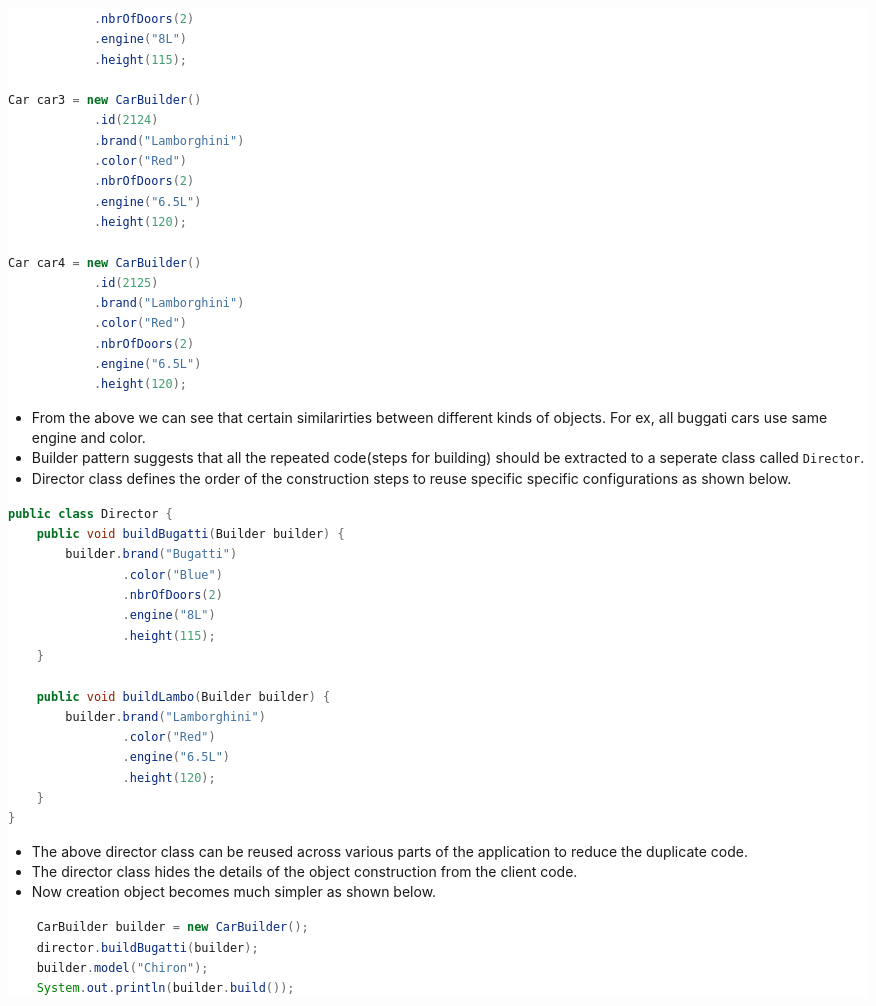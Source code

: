 ```java
            .nbrOfDoors(2)
            .engine("8L")
            .height(115);

Car car3 = new CarBuilder()
            .id(2124)
            .brand("Lamborghini")
            .color("Red")
            .nbrOfDoors(2)
            .engine("6.5L")
            .height(120);

Car car4 = new CarBuilder()
            .id(2125)
            .brand("Lamborghini")
            .color("Red")
            .nbrOfDoors(2)
            .engine("6.5L")
            .height(120);
```
- From the above we can see that certain similarirties between different kinds of objects. For ex, all buggati cars use same engine 
  and color.
- Builder pattern suggests that all the repeated code(steps for building) should be extracted to a seperate class called `Director`.
- Director class defines the order of the construction steps to reuse specific specific configurations as shown below.
```java
public class Director {
    public void buildBugatti(Builder builder) {
        builder.brand("Bugatti")
                .color("Blue")
                .nbrOfDoors(2)
                .engine("8L")
                .height(115);
    }

    public void buildLambo(Builder builder) {
        builder.brand("Lamborghini")
                .color("Red")
                .engine("6.5L")
                .height(120);
    }
}
```
- The above director class can be reused across various parts of the application to reduce the duplicate code.
- The director class hides the details of the object construction from the client code.
- Now creation object becomes much simpler as shown below.
```java
    CarBuilder builder = new CarBuilder();
    director.buildBugatti(builder);
    builder.model("Chiron");
    System.out.println(builder.build());
```
